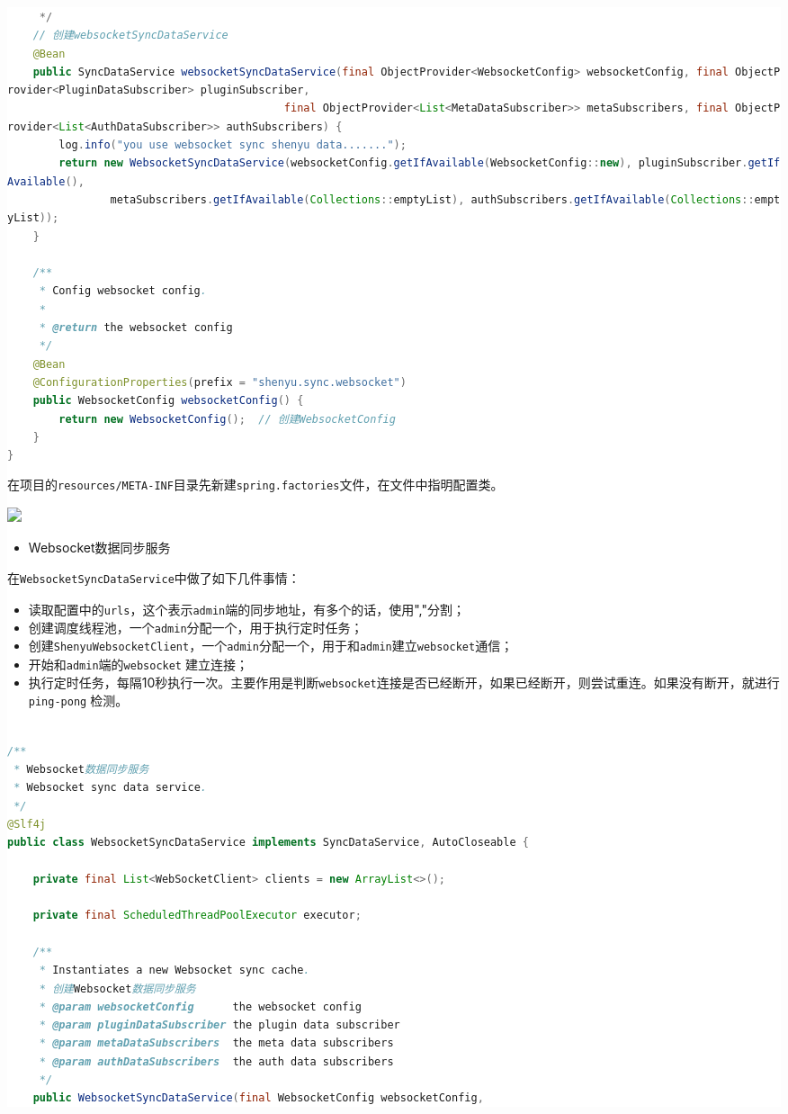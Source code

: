 ```java
     */
    // 创建websocketSyncDataService
    @Bean
    public SyncDataService websocketSyncDataService(final ObjectProvider<WebsocketConfig> websocketConfig, final ObjectProvider<PluginDataSubscriber> pluginSubscriber,
                                           final ObjectProvider<List<MetaDataSubscriber>> metaSubscribers, final ObjectProvider<List<AuthDataSubscriber>> authSubscribers) {
        log.info("you use websocket sync shenyu data.......");
        return new WebsocketSyncDataService(websocketConfig.getIfAvailable(WebsocketConfig::new), pluginSubscriber.getIfAvailable(),
                metaSubscribers.getIfAvailable(Collections::emptyList), authSubscribers.getIfAvailable(Collections::emptyList));
    }

    /**
     * Config websocket config.
     *
     * @return the websocket config
     */
    @Bean
    @ConfigurationProperties(prefix = "shenyu.sync.websocket")
    public WebsocketConfig websocketConfig() {
        return new WebsocketConfig();  // 创建WebsocketConfig
    }
}
```



在项目的`resources/META-INF`目录先新建`spring.factories`文件，在文件中指明配置类。

![](https://qiniu.midnight2104.com/20210913/websocket-springboot-starter.png)



- Websocket数据同步服务

在`WebsocketSyncDataService`中做了如下几件事情：

- 读取配置中的`urls`，这个表示`admin`端的同步地址，有多个的话，使用","分割；
- 创建调度线程池，一个`admin`分配一个，用于执行定时任务；
- 创建`ShenyuWebsocketClient`，一个`admin`分配一个，用于和`admin`建立`websocket`通信；
- 开始和`admin`端的`websocket` 建立连接；
- 执行定时任务，每隔10秒执行一次。主要作用是判断`websocket`连接是否已经断开，如果已经断开，则尝试重连。如果没有断开，就进行 `ping-pong` 检测。

```java

/**
 * Websocket数据同步服务
 * Websocket sync data service.
 */
@Slf4j
public class WebsocketSyncDataService implements SyncDataService, AutoCloseable {

    private final List<WebSocketClient> clients = new ArrayList<>();

    private final ScheduledThreadPoolExecutor executor;

    /**
     * Instantiates a new Websocket sync cache.
     * 创建Websocket数据同步服务
     * @param websocketConfig      the websocket config
     * @param pluginDataSubscriber the plugin data subscriber
     * @param metaDataSubscribers  the meta data subscribers
     * @param authDataSubscribers  the auth data subscribers
     */
    public WebsocketSyncDataService(final WebsocketConfig websocketConfig,
```